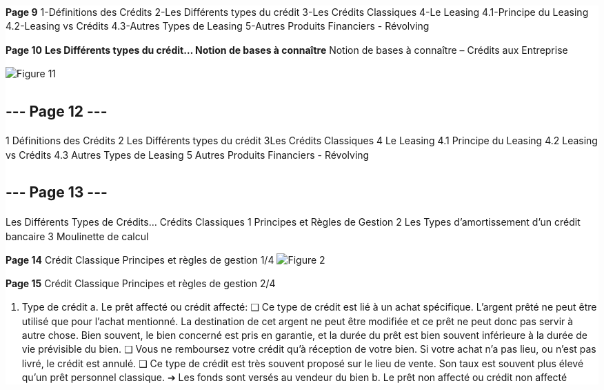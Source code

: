 
__Page 9__ 
1-Définitions des Crédits
2-Les Différents types du crédit
3-Les Crédits Classiques
4-Le Leasing
4.1-Principe du Leasing
4.2-Leasing vs Crédits
4.3-Autres Types de Leasing
5-Autres Produits Financiers - Révolving



__Page 10__
__Les Différents types du crédit… Notion de bases à connaître__
Notion de bases à connaître – Crédits aux Entreprise




![Figure 11](eca1/figure_11.jpg)

        

   

## --- Page 12 --- 
1 Définitions des Crédits
2 Les Différents types du crédit
3Les Crédits Classiques
4 Le Leasing
4.1 Principe du Leasing
4.2 Leasing vs Crédits
4.3 Autres Types de Leasing
5 Autres Produits Financiers - Révolving


## --- Page 13 --- 
Les Différents Types de Crédits… Crédits Classiques
1 Principes et Règles de Gestion
2 Les Types d’amortissement d’un crédit bancaire
3 Moulinette de calcul


__Page 14__
Crédit Classique Principes et règles de gestion 1/4
![Figure 2](eca1/_page_13_Figure_2.jpeg)


__Page 15__
Crédit Classique Principes et règles de gestion 2/4
1. Type de crédit
a. Le prêt affecté ou crédit affecté:
❑ Ce type de crédit est lié à un achat spécifique. L’argent prêté ne peut être utilisé que pour l’achat
mentionné. La destination de cet argent ne peut être modifiée et ce prêt ne peut donc pas servir à autre
chose. Bien souvent, le bien concerné est pris en garantie, et la durée du prêt est bien souvent inférieure à
la durée de vie prévisible du bien.
❑ Vous ne remboursez votre crédit qu’à réception de votre bien. Si votre achat n’a pas lieu, ou n’est pas livré,
le crédit est annulé.
❑ Ce type de crédit est très souvent proposé sur le lieu de vente. Son taux est souvent plus élevé qu’un prêt
personnel classique.
➔ Les fonds sont versés au vendeur du bien
b. Le prêt non affecté ou crédit non affecté